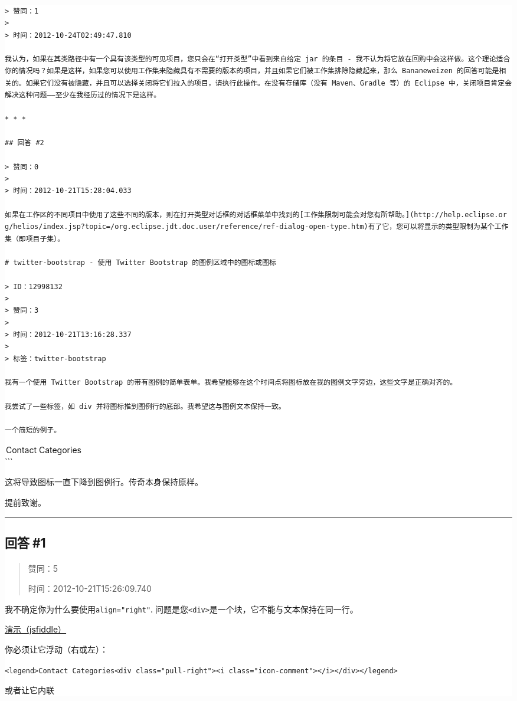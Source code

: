 ```
> 赞同：1
> 
> 时间：2012-10-24T02:49:47.810

我认为，如果在其类路径中有一个具有该类型的可见项目，您只会在“打开类型”中看到来自给定 jar 的条目 - 我不认为将它放在回购中会这样做。这个理论适合你的情况吗？如果是这样，如果您可以使用工作集来隐藏具有不需要的版本的项目，并且如果它们被工作集排除隐藏起来，那么 Bananeweizen 的回答可能是相关的。如果它们没有被隐藏，并且可以选择关闭将它们拉入的项目，请执行此操作。在没有存储库（没有 Maven、Gradle 等）的 Eclipse 中，关闭项目肯定会解决这种问题——至少在我经历过的情况下是这样。

* * *

## 回答 #2

> 赞同：0
> 
> 时间：2012-10-21T15:28:04.033

如果在工作区的不同项目中使用了这些不同的版本，则在打开类型对话框的对话框菜单中找到的[工作集限制可能会对您有所帮助。](http://help.eclipse.org/helios/index.jsp?topic=/org.eclipse.jdt.doc.user/reference/ref-dialog-open-type.htm)有了它，您可以将显示的类型限制为某个工作集（即项目子集）。

# twitter-bootstrap - 使用 Twitter Bootstrap 的图例区域中的图标或图标

> ID：12998132
> 
> 赞同：3
> 
> 时间：2012-10-21T13:16:28.337
> 
> 标签：twitter-bootstrap

我有一个使用 Twitter Bootstrap 的带有图例的简单表单。我希望能够在这个时间点将图标放在我的图例文字旁边，这些文字是正确对齐的。

我尝试了一些标签，如 div 并将图标推到图例行的底部。我希望这与图例文本保持一致。

一个简短的例子。

```
 <legend>Contact Categories<div align="right"><i class="icon-comment"></i></div></legend> 
```

这将导致图标一直下降到图例行。传奇本身保持原样。

提前致谢。

* * *

## 回答 #1

> 赞同：5
> 
> 时间：2012-10-21T15:26:09.740

我不确定你为什么要使用`align="right"`. 问题是您`<div>`是一个块，它不能与文本保持在同一行。

[演示（jsfiddle）](http://jsfiddle.net/Sherbrow/Qysuj/)

你必须让它浮动（右或左）：

```
<legend>Contact Categories<div class="pull-right"><i class="icon-comment"></i></div></legend> 
```

或者让它内联

```